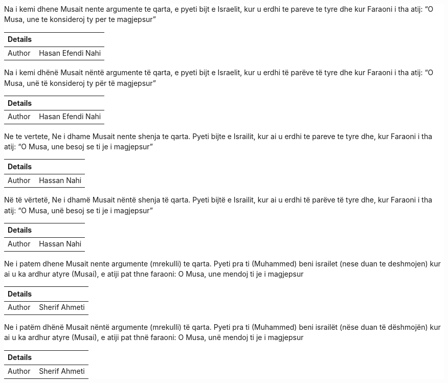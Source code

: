 
<div dir="ltr" lang="sq" style={{fontSize:'larger',backgroundColor:'#f8f9fa',padding:20}}>
Na i kemi dhene Musait nente argumente te qarta, e pyeti bijt e Israelit, kur u erdhi te pareve te tyre dhe kur Faraoni i tha atij: “O Musa, une te konsideroj ty per te magjepsur”
</div>
<div style={{backgroundColor:'#f8f9fa',padding:20, marginBottom: 10}}><table> <thead> <tr> <th>Details</th> <th></th> </tr> </thead> <tbody> <tr><td>Author</td><td>Hasan Efendi Nahi</td></tr></tbody></table></div>


<div dir="ltr" lang="sq" style={{fontSize:'larger',backgroundColor:'#f8f9fa',padding:20}}>
Na i kemi dhënë Musait nëntë argumente të qarta, e pyeti bijt e Israelit, kur u erdhi të parëve të tyre dhe kur Faraoni i tha atij: “O Musa, unë të konsideroj ty për të magjepsur”
</div>
<div style={{backgroundColor:'#f8f9fa',padding:20, marginBottom: 10}}><table> <thead> <tr> <th>Details</th> <th></th> </tr> </thead> <tbody> <tr><td>Author</td><td>Hasan Efendi Nahi</td></tr></tbody></table></div>


<div dir="ltr" lang="sq" style={{fontSize:'larger',backgroundColor:'#f8f9fa',padding:20}}>
Ne te vertete, Ne i dhame Musait nente shenja te qarta. Pyeti bijte e Israilit, kur ai u erdhi te pareve te tyre dhe, kur Faraoni i tha atij: “O Musa, une besoj se ti je i magjepsur”
</div>
<div style={{backgroundColor:'#f8f9fa',padding:20, marginBottom: 10}}><table> <thead> <tr> <th>Details</th> <th></th> </tr> </thead> <tbody> <tr><td>Author</td><td>Hassan Nahi</td></tr></tbody></table></div>


<div dir="ltr" lang="sq" style={{fontSize:'larger',backgroundColor:'#f8f9fa',padding:20}}>
Në të vërtetë, Ne i dhamë Musait nëntë shenja të qarta. Pyeti bijtë e Israilit, kur ai u erdhi të parëve të tyre dhe, kur Faraoni i tha atij: “O Musa, unë besoj se ti je i magjepsur”
</div>
<div style={{backgroundColor:'#f8f9fa',padding:20, marginBottom: 10}}><table> <thead> <tr> <th>Details</th> <th></th> </tr> </thead> <tbody> <tr><td>Author</td><td>Hassan Nahi</td></tr></tbody></table></div>


<div dir="ltr" lang="sq" style={{fontSize:'larger',backgroundColor:'#f8f9fa',padding:20}}>
Ne i patem dhene Musait nente argumente (mrekulli) te qarta. Pyeti pra ti (Muhammed) beni israilet (nese duan te deshmojen) kur ai u ka ardhur atyre (Musai), e atiji pat thne faraoni: O Musa, une mendoj ti je i magjepsur
</div>
<div style={{backgroundColor:'#f8f9fa',padding:20, marginBottom: 10}}><table> <thead> <tr> <th>Details</th> <th></th> </tr> </thead> <tbody> <tr><td>Author</td><td>Sherif Ahmeti</td></tr></tbody></table></div>


<div dir="ltr" lang="sq" style={{fontSize:'larger',backgroundColor:'#f8f9fa',padding:20}}>
Ne i patëm dhënë Musait nëntë argumente (mrekulli) të qarta. Pyeti pra ti (Muhammed) beni israilët (nëse duan të dëshmojën) kur ai u ka ardhur atyre (Musai), e atiji pat thnë faraoni: O Musa, unë mendoj ti je i magjepsur
</div>
<div style={{backgroundColor:'#f8f9fa',padding:20, marginBottom: 10}}><table> <thead> <tr> <th>Details</th> <th></th> </tr> </thead> <tbody> <tr><td>Author</td><td>Sherif Ahmeti</td></tr></tbody></table></div>
